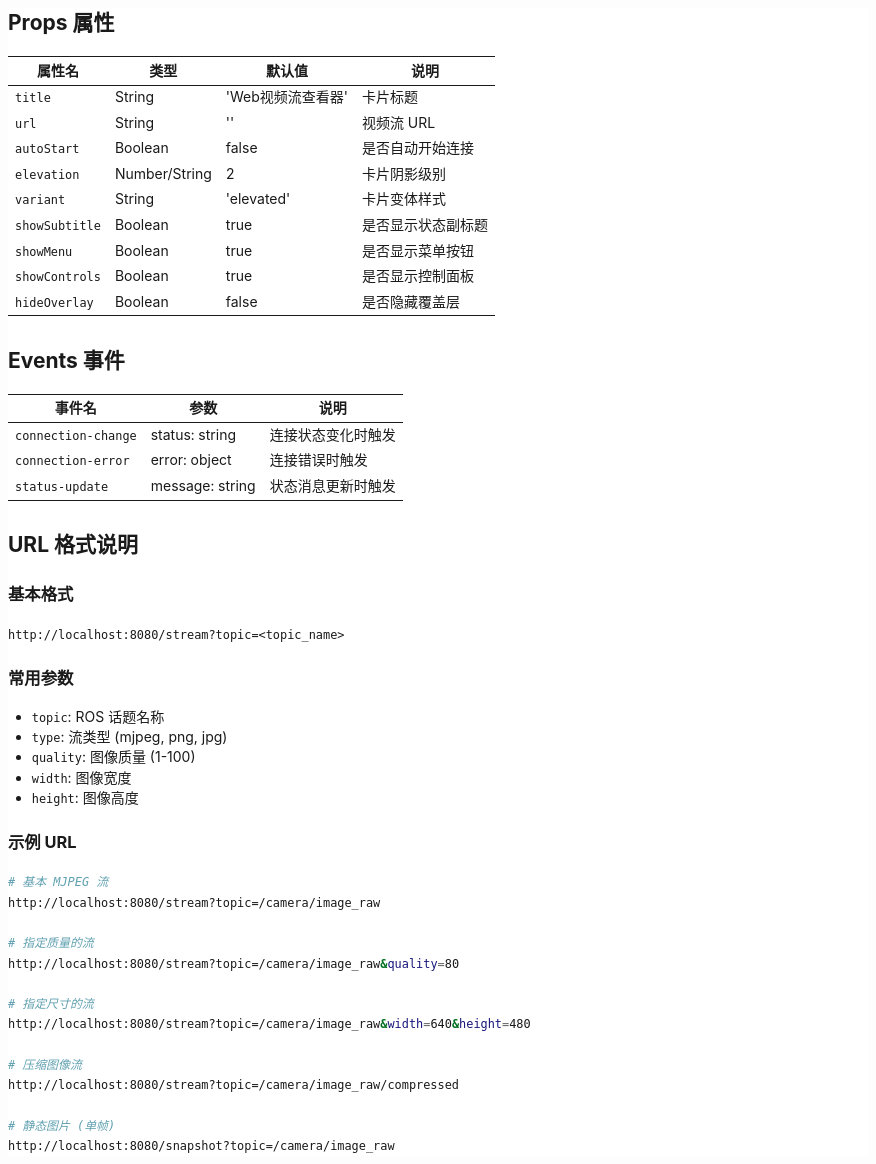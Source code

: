 ## Props 属性

| 属性名 | 类型 | 默认值 | 说明 |
|--------|------|--------|------|
| `title` | String | 'Web视频流查看器' | 卡片标题 |
| `url` | String | '' | 视频流 URL |
| `autoStart` | Boolean | false | 是否自动开始连接 |
| `elevation` | Number/String | 2 | 卡片阴影级别 |
| `variant` | String | 'elevated' | 卡片变体样式 |
| `showSubtitle` | Boolean | true | 是否显示状态副标题 |
| `showMenu` | Boolean | true | 是否显示菜单按钮 |
| `showControls` | Boolean | true | 是否显示控制面板 |
| `hideOverlay` | Boolean | false | 是否隐藏覆盖层 |

## Events 事件

| 事件名 | 参数 | 说明 |
|--------|------|------|
| `connection-change` | status: string | 连接状态变化时触发 |
| `connection-error` | error: object | 连接错误时触发 |
| `status-update` | message: string | 状态消息更新时触发 |

## URL 格式说明

### 基本格式

```
http://localhost:8080/stream?topic=<topic_name>
```

### 常用参数

- `topic`: ROS 话题名称
- `type`: 流类型 (mjpeg, png, jpg)
- `quality`: 图像质量 (1-100)
- `width`: 图像宽度
- `height`: 图像高度

### 示例 URL

```bash
# 基本 MJPEG 流
http://localhost:8080/stream?topic=/camera/image_raw

# 指定质量的流
http://localhost:8080/stream?topic=/camera/image_raw&quality=80

# 指定尺寸的流
http://localhost:8080/stream?topic=/camera/image_raw&width=640&height=480

# 压缩图像流
http://localhost:8080/stream?topic=/camera/image_raw/compressed

# 静态图片 (单帧)
http://localhost:8080/snapshot?topic=/camera/image_raw
```